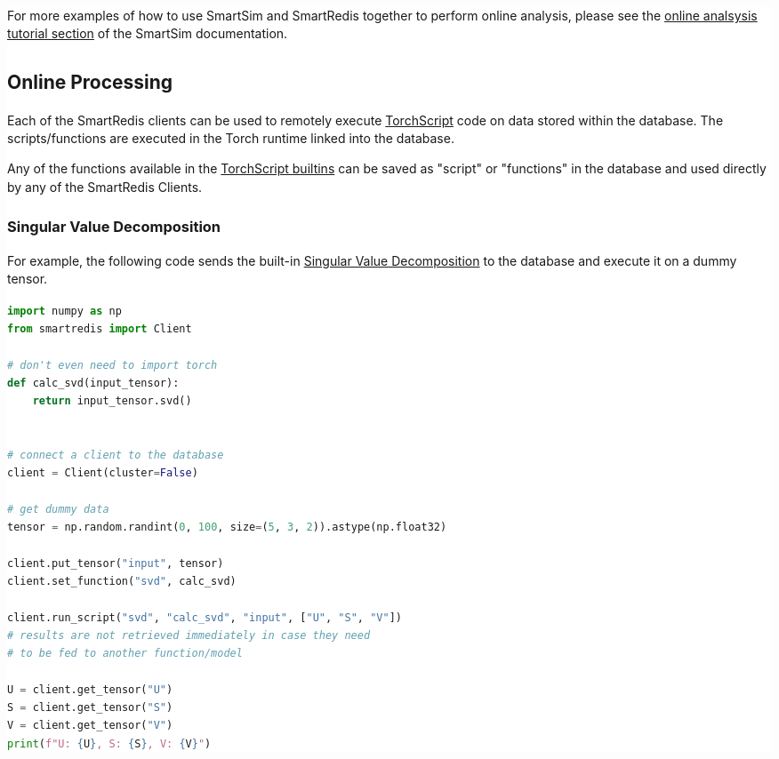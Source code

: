 For more examples of how to use SmartSim and SmartRedis together to perform
online analysis, please see the
[online analsysis tutorial section](https://www.craylabs.org/docs/tutorials/online_analysis/lattice/online_analysis.html) of the
SmartSim documentation.

## Online Processing

Each of the SmartRedis clients can be used to remotely execute
[TorchScript](https://pytorch.org/docs/stable/jit.html) code on data
stored within the database. The scripts/functions are executed in the Torch
runtime linked into the database.

Any of the functions available in the
[TorchScript builtins](https://pytorch.org/docs/stable/jit_builtin_functions.html#builtin-functions)
can be saved as "script" or "functions" in the database and used directly by
any of the SmartRedis Clients.

### Singular Value Decomposition

For example, the following code sends the built-in
[Singular Value Decomposition](https://pytorch.org/docs/stable/generated/torch.svd.html)
to the database and execute it on a dummy tensor.

```python
import numpy as np
from smartredis import Client

# don't even need to import torch
def calc_svd(input_tensor):
    return input_tensor.svd()


# connect a client to the database
client = Client(cluster=False)

# get dummy data
tensor = np.random.randint(0, 100, size=(5, 3, 2)).astype(np.float32)

client.put_tensor("input", tensor)
client.set_function("svd", calc_svd)

client.run_script("svd", "calc_svd", "input", ["U", "S", "V"])
# results are not retrieved immediately in case they need
# to be fed to another function/model

U = client.get_tensor("U")
S = client.get_tensor("S")
V = client.get_tensor("V")
print(f"U: {U}, S: {S}, V: {V}")
```
